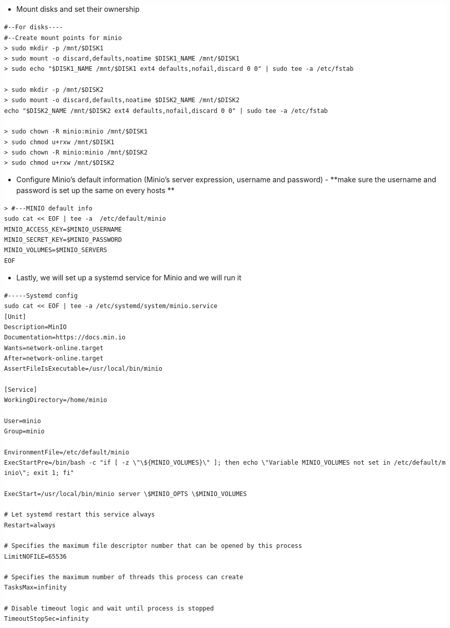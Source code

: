 -   Mount disks and set their ownership

~~~~~~~~~~~~~~~~~~~~~~~~~~~~~~~~~~~~~~~~~~~~~~~~~~~~~~~~~~~~~~~~~~~~~~~~~~~~~~~~
#--For disks----
#--Create mount points for minio
> sudo mkdir -p /mnt/$DISK1
> sudo mount -o discard,defaults,noatime $DISK1_NAME /mnt/$DISK1
> sudo echo "$DISK1_NAME /mnt/$DISK1 ext4 defaults,nofail,discard 0 0" | sudo tee -a /etc/fstab

> sudo mkdir -p /mnt/$DISK2
> sudo mount -o discard,defaults,noatime $DISK2_NAME /mnt/$DISK2
echo "$DISK2_NAME /mnt/$DISK2 ext4 defaults,nofail,discard 0 0" | sudo tee -a /etc/fstab

> sudo chown -R minio:minio /mnt/$DISK1
> sudo chmod u+rxw /mnt/$DISK1
> sudo chown -R minio:minio /mnt/$DISK2
> sudo chmod u+rxw /mnt/$DISK2
~~~~~~~~~~~~~~~~~~~~~~~~~~~~~~~~~~~~~~~~~~~~~~~~~~~~~~~~~~~~~~~~~~~~~~~~~~~~~~~~

-   Configure Minio’s default information (Minio’s server expression, username
    and password) - **make sure the username and password is set up the same on
    every hosts **

~~~~~~~~~~~~~~~~~~~~~~~~~~~~~~~~~~~~~~~~~~~~~~~~~~~~~~~~~~~~~~~~~~~~~~~~~~~~~~~~
> #---MINIO default info
sudo cat << EOF | tee -a  /etc/default/minio
MINIO_ACCESS_KEY=$MINIO_USERNAME
MINIO_SECRET_KEY=$MINIO_PASSWORD
MINIO_VOLUMES=$MINIO_SERVERS
EOF
~~~~~~~~~~~~~~~~~~~~~~~~~~~~~~~~~~~~~~~~~~~~~~~~~~~~~~~~~~~~~~~~~~~~~~~~~~~~~~~~

-   Lastly, we will set up a systemd service for Minio and we will run it

~~~~~~~~~~~~~~~~~~~~~~~~~~~~~~~~~~~~~~~~~~~~~~~~~~~~~~~~~~~~~~~~~~~~~~~~~~~~~~~~
#-----Systemd config
sudo cat << EOF | tee -a /etc/systemd/system/minio.service
[Unit]
Description=MinIO
Documentation=https://docs.min.io
Wants=network-online.target
After=network-online.target
AssertFileIsExecutable=/usr/local/bin/minio

[Service]
WorkingDirectory=/home/minio

User=minio
Group=minio

EnvironmentFile=/etc/default/minio
ExecStartPre=/bin/bash -c "if [ -z \"\${MINIO_VOLUMES}\" ]; then echo \"Variable MINIO_VOLUMES not set in /etc/default/minio\"; exit 1; fi"

ExecStart=/usr/local/bin/minio server \$MINIO_OPTS \$MINIO_VOLUMES

# Let systemd restart this service always
Restart=always

# Specifies the maximum file descriptor number that can be opened by this process
LimitNOFILE=65536

# Specifies the maximum number of threads this process can create
TasksMax=infinity

# Disable timeout logic and wait until process is stopped
TimeoutStopSec=infinity
~~~~~~~~~~~~~~~~~~~~~~~~~~~~~~~~~~~~~~~~~~~~~~~~~~~~~~~~~~~~~~~~~~~~~~~~~~~~~~~~